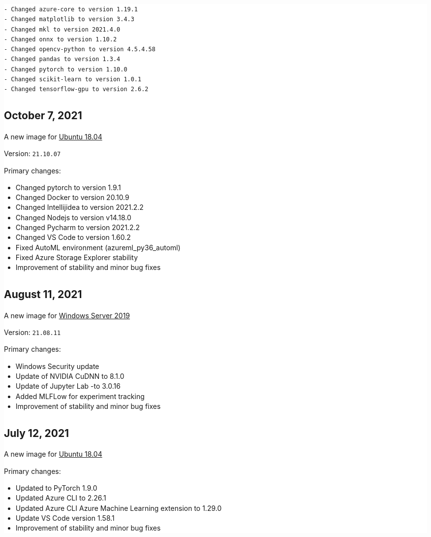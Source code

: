     - Changed azure-core to version 1.19.1
    - Changed matplotlib to version 3.4.3
    - Changed mkl to version 2021.4.0
    - Changed onnx to version 1.10.2
    - Changed opencv-python to version 4.5.4.58
    - Changed pandas to version 1.3.4
    - Changed pytorch to version 1.10.0
    - Changed scikit-learn to version 1.0.1
    - Changed tensorflow-gpu to version 2.6.2

## October 7, 2021

A new image for [Ubuntu 18.04](https://azuremarketplace.microsoft.com/marketplace/apps/tidalmediainc.ubuntu-18-04?tab=Overview)

Version: `21.10.07`

Primary changes:
- Changed pytorch to version 1.9.1
- Changed Docker to version 20.10.9
- Changed Intellijidea to version 2021.2.2
- Changed Nodejs to version v14.18.0
- Changed Pycharm to version 2021.2.2
- Changed VS Code to version 1.60.2
- Fixed AutoML environment (azureml_py36_automl)
- Fixed Azure Storage Explorer stability
- Improvement of stability and minor bug fixes

## August 11, 2021

A new image for [Windows Server 2019](https://azuremarketplace.microsoft.com/marketplace/apps/microsoft-dsvm.dsvm-win-2019?tab=Overview)

Version: `21.08.11`

Primary changes:

- Windows Security update
- Update of NVIDIA CuDNN to 8.1.0
- Update of Jupyter Lab -to 3.0.16
- Added MLFLow for experiment tracking
- Improvement of stability and minor bug fixes

## July 12, 2021

A new image for [Ubuntu 18.04](https://azuremarketplace.microsoft.com/marketplace/apps/tidalmediainc.ubuntu-18-04?tab=Overview)

Primary changes:

- Updated to PyTorch 1.9.0
- Updated Azure CLI to 2.26.1
- Updated Azure CLI Azure Machine Learning extension to 1.29.0
- Update VS Code version 1.58.1
- Improvement of stability and minor bug fixes
